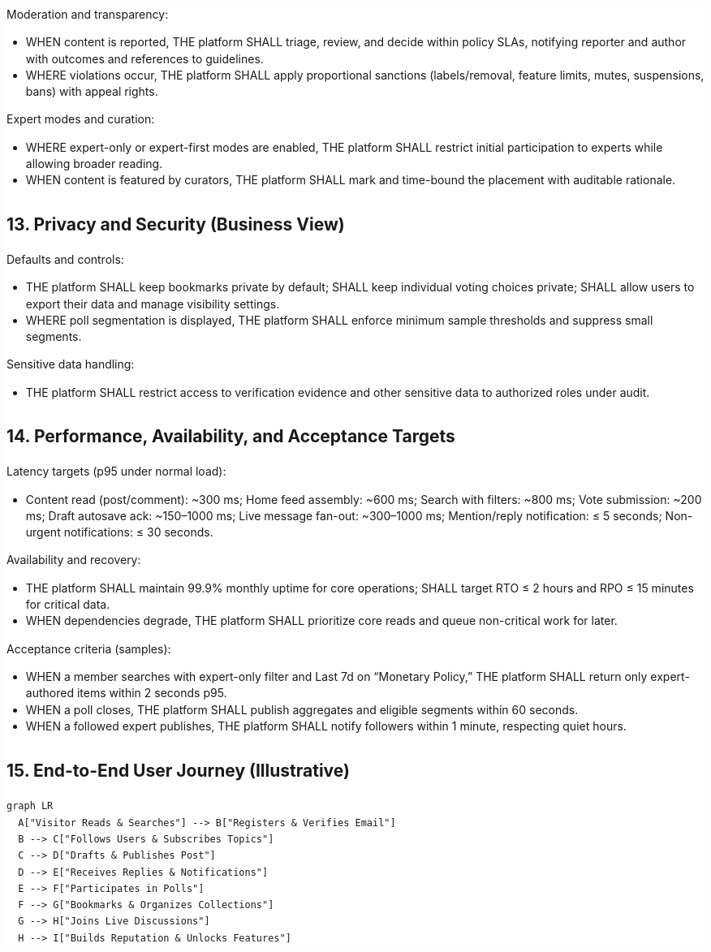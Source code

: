 Moderation and transparency:
- WHEN content is reported, THE platform SHALL triage, review, and decide within policy SLAs, notifying reporter and author with outcomes and references to guidelines.
- WHERE violations occur, THE platform SHALL apply proportional sanctions (labels/removal, feature limits, mutes, suspensions, bans) with appeal rights.

Expert modes and curation:
- WHERE expert-only or expert-first modes are enabled, THE platform SHALL restrict initial participation to experts while allowing broader reading.
- WHEN content is featured by curators, THE platform SHALL mark and time-bound the placement with auditable rationale.

## 13. Privacy and Security (Business View)
Defaults and controls:
- THE platform SHALL keep bookmarks private by default; SHALL keep individual voting choices private; SHALL allow users to export their data and manage visibility settings.
- WHERE poll segmentation is displayed, THE platform SHALL enforce minimum sample thresholds and suppress small segments.

Sensitive data handling:
- THE platform SHALL restrict access to verification evidence and other sensitive data to authorized roles under audit.

## 14. Performance, Availability, and Acceptance Targets
Latency targets (p95 under normal load):
- Content read (post/comment): ~300 ms; Home feed assembly: ~600 ms; Search with filters: ~800 ms; Vote submission: ~200 ms; Draft autosave ack: ~150–1000 ms; Live message fan-out: ~300–1000 ms; Mention/reply notification: ≤ 5 seconds; Non-urgent notifications: ≤ 30 seconds.

Availability and recovery:
- THE platform SHALL maintain 99.9% monthly uptime for core operations; SHALL target RTO ≤ 2 hours and RPO ≤ 15 minutes for critical data.
- WHEN dependencies degrade, THE platform SHALL prioritize core reads and queue non-critical work for later.

Acceptance criteria (samples):
- WHEN a member searches with expert-only filter and Last 7d on “Monetary Policy,” THE platform SHALL return only expert-authored items within 2 seconds p95.
- WHEN a poll closes, THE platform SHALL publish aggregates and eligible segments within 60 seconds.
- WHEN a followed expert publishes, THE platform SHALL notify followers within 1 minute, respecting quiet hours.

## 15. End-to-End User Journey (Illustrative)
```mermaid
graph LR
  A["Visitor Reads & Searches"] --> B["Registers & Verifies Email"]
  B --> C["Follows Users & Subscribes Topics"]
  C --> D["Drafts & Publishes Post"]
  D --> E["Receives Replies & Notifications"]
  E --> F["Participates in Polls"]
  F --> G["Bookmarks & Organizes Collections"]
  G --> H["Joins Live Discussions"]
  H --> I["Builds Reputation & Unlocks Features"]
```

